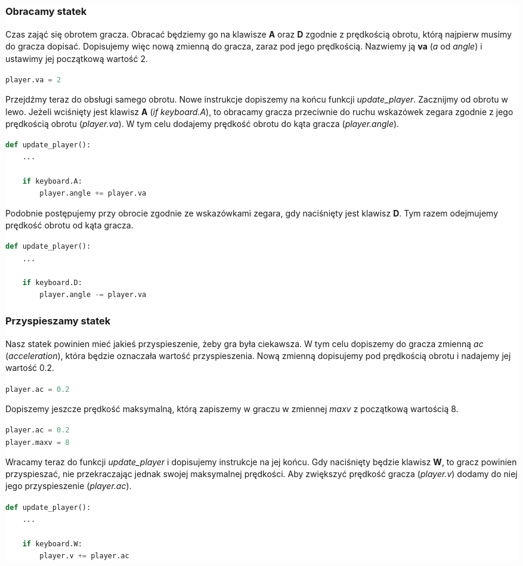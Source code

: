 ### Obracamy statek

Czas zająć się obrotem gracza. Obracać będziemy go na klawisze **A** oraz **D** zgodnie z prędkością obrotu, którą najpierw musimy do gracza dopisać. Dopisujemy więc nową zmienną do gracza, zaraz pod jego prędkością. Nazwiemy ją **va** (*a* od *angle*) i ustawimy jej początkową wartość $2$.

```python
player.va = 2
```

Przejdźmy teraz do obsługi samego obrotu. Nowe instrukcje dopiszemy na końcu funkcji *update_player*. Zacznijmy od obrotu w lewo. Jeżeli wciśnięty jest klawisz **A** (*if keyboard.A*), to obracamy gracza przeciwnie do ruchu wskazówek zegara zgodnie z jego prędkością obrotu (*player.va*). W tym celu dodajemy prędkość obrotu do kąta gracza (*player.angle*).

```python
def update_player():
    ...

    if keyboard.A:
        player.angle += player.va
```

Podobnie postępujemy przy obrocie zgodnie ze wskazówkami zegara, gdy naciśnięty jest klawisz **D**. Tym razem odejmujemy prędkość obrotu od kąta gracza.

```python
def update_player():
    ...

    if keyboard.D:
        player.angle -= player.va
```

### Przyspieszamy statek

Nasz statek powinien mieć jakieś przyspieszenie, żeby gra była ciekawsza. W tym celu dopiszemy do gracza zmienną *ac* (*acceleration*), która będzie oznaczała wartość przyspieszenia. Nową zmienną dopisujemy pod prędkością obrotu i nadajemy jej wartość $0.2$.

```python
player.ac = 0.2
```

Dopiszemy jeszcze prędkość maksymalną, którą zapiszemy w graczu w zmiennej *maxv* z początkową wartością $8$.

```python
player.ac = 0.2
player.maxv = 8
```

Wracamy teraz do funkcji *update_player* i dopisujemy instrukcje na jej końcu. Gdy naciśnięty będzie klawisz **W**, to gracz powinien przyspieszać, nie przekraczając jednak swojej maksymalnej prędkości. Aby zwiększyć prędkość gracza (*player.v*) dodamy do niej jego przyspieszenie (*player.ac*).

```python
def update_player():
    ...

    if keyboard.W:
        player.v += player.ac
```
